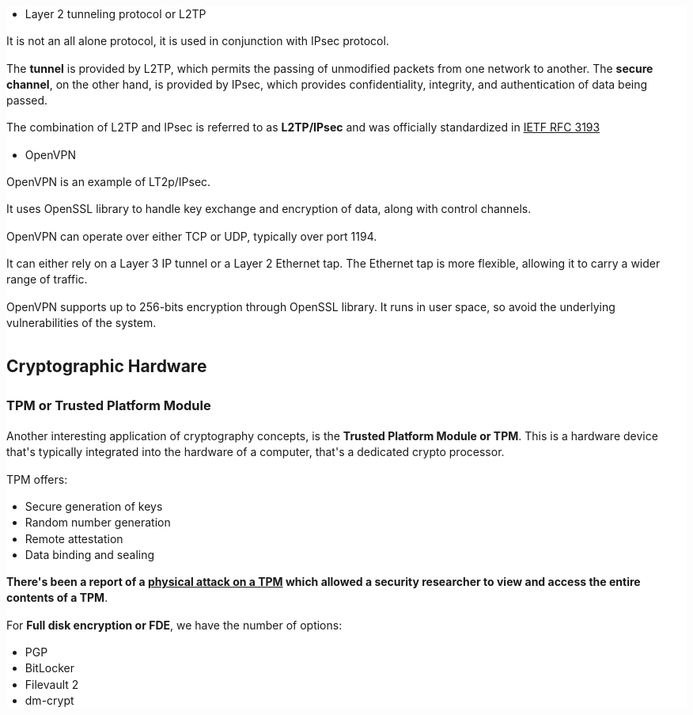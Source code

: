   + Layer 2 tunneling protocol or L2TP

It is not an all alone protocol, it is used in conjunction with IPsec protocol.

The **tunnel** is provided by L2TP, which permits the passing of unmodified packets from one network to another. The **secure channel**, on the other hand, is provided by IPsec, which provides confidentiality, integrity, and authentication of data being passed.

The combination of L2TP and IPsec is referred to as **L2TP/IPsec** and was officially standardized in [IETF RFC 3193](https://tools.ietf.org/html/rfc3193)

  + OpenVPN

OpenVPN is an example of LT2p/IPsec.

It uses OpenSSL library to handle key exchange and encryption of data, along with control channels.

OpenVPN can operate over either TCP or UDP, typically over port 1194.

It can either rely on a Layer 3 IP tunnel or a Layer 2 Ethernet tap. The Ethernet tap is more flexible, allowing it to carry a wider range of traffic. 

OpenVPN supports up to 256-bits encryption through OpenSSL library. It runs in user space, so avoid the underlying vulnerabilities of the system.

## Cryptographic Hardware

### TPM or Trusted Platform Module

Another interesting application of cryptography concepts, is the **Trusted Platform Module or TPM**. This is a hardware device that's typically integrated into the hardware of a computer, that's a dedicated crypto processor.

TPM offers:

  + Secure generation of keys
  + Random number generation
  + Remote attestation
  + Data binding and sealing

**There's been a report of a [physical attack on a TPM](https://gcn.com/Articles/2010/02/02/Black-Hat-chip-crack-020210.aspx) which allowed a security researcher to view and access the entire contents of a TPM**.

For **Full disk encryption or FDE**, we have the number of options:

  + PGP
  + BitLocker
  + Filevault 2
  + dm-crypt
